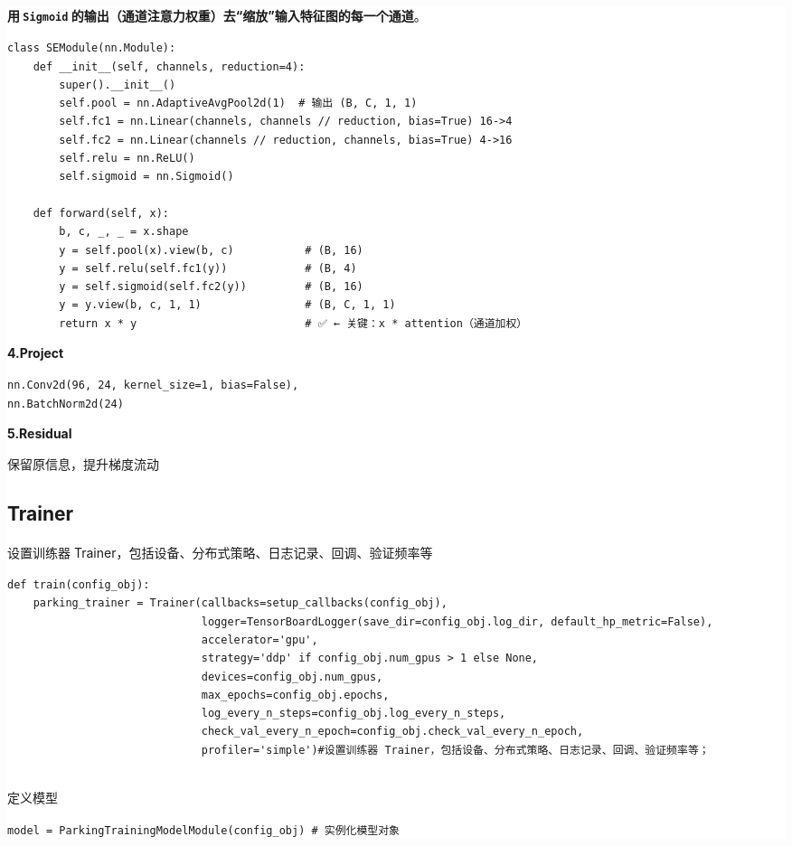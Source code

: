 **用 `Sigmoid` 的输出（通道注意力权重）去“缩放”输入特征图的每一个通道**。

```
class SEModule(nn.Module):
    def __init__(self, channels, reduction=4):
        super().__init__()
        self.pool = nn.AdaptiveAvgPool2d(1)  # 输出 (B, C, 1, 1)
        self.fc1 = nn.Linear(channels, channels // reduction, bias=True) 16->4
        self.fc2 = nn.Linear(channels // reduction, channels, bias=True) 4->16
        self.relu = nn.ReLU()
        self.sigmoid = nn.Sigmoid()

    def forward(self, x):
        b, c, _, _ = x.shape
        y = self.pool(x).view(b, c)           # (B, 16)
        y = self.relu(self.fc1(y))            # (B, 4)
        y = self.sigmoid(self.fc2(y))         # (B, 16)
        y = y.view(b, c, 1, 1)                # (B, C, 1, 1)
        return x * y                          # ✅ ← 关键：x * attention（通道加权）
```

**4.Project**

````
nn.Conv2d(96, 24, kernel_size=1, bias=False),
nn.BatchNorm2d(24)
````

**5.Residual**

保留原信息，提升梯度流动

## Trainer

设置训练器 Trainer，包括设备、分布式策略、日志记录、回调、验证频率等

```
def train(config_obj):
    parking_trainer = Trainer(callbacks=setup_callbacks(config_obj),
                              logger=TensorBoardLogger(save_dir=config_obj.log_dir, default_hp_metric=False),
                              accelerator='gpu',
                              strategy='ddp' if config_obj.num_gpus > 1 else None,
                              devices=config_obj.num_gpus,
                              max_epochs=config_obj.epochs,
                              log_every_n_steps=config_obj.log_every_n_steps,
                              check_val_every_n_epoch=config_obj.check_val_every_n_epoch,
                              profiler='simple')#设置训练器 Trainer，包括设备、分布式策略、日志记录、回调、验证频率等；
   
```

定义模型

```
model = ParkingTrainingModelModule(config_obj) # 实例化模型对象  
```
